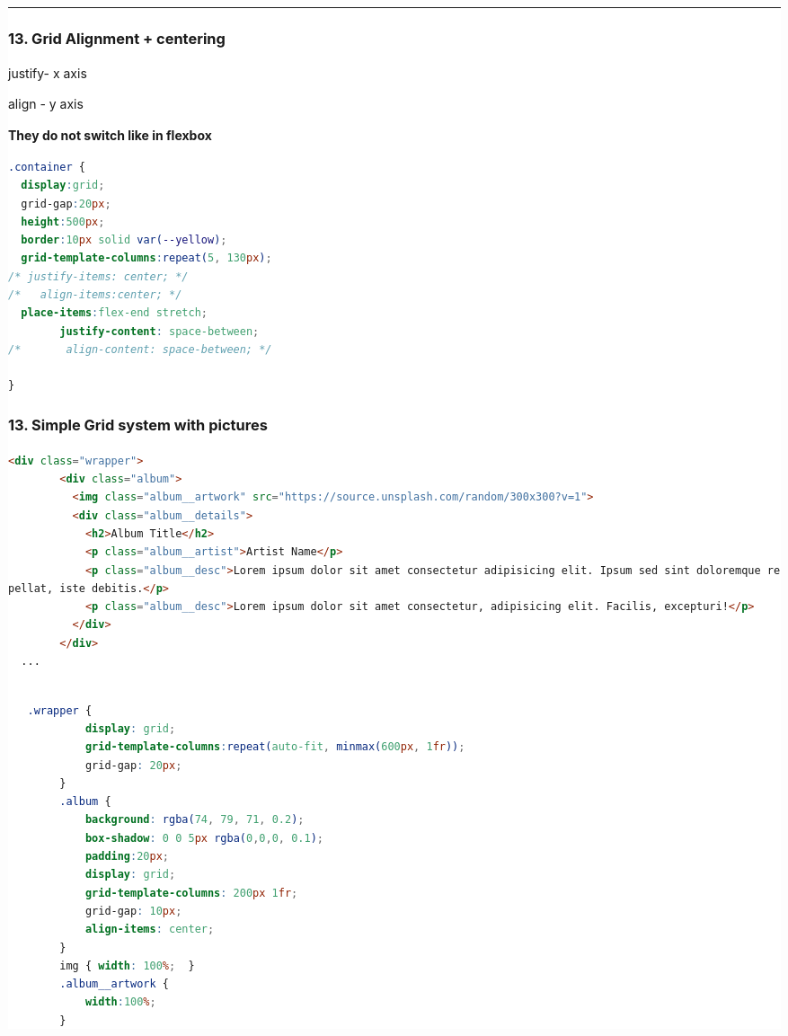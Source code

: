 

---

### 13. Grid Alignment + centering

justify-  x axis 

align - y axis 

**They do not switch like in flexbox**

```css
.container {
  display:grid;
  grid-gap:20px;
  height:500px;
  border:10px solid var(--yellow);
  grid-template-columns:repeat(5, 130px);
/* justify-items: center; */
/*   align-items:center; */
  place-items:flex-end stretch;
        justify-content: space-between;
/*       align-content: space-between; */

}
```


### 13. Simple Grid system with pictures
```html
<div class="wrapper">
        <div class="album">
          <img class="album__artwork" src="https://source.unsplash.com/random/300x300?v=1">
          <div class="album__details">
            <h2>Album Title</h2>
            <p class="album__artist">Artist Name</p>
            <p class="album__desc">Lorem ipsum dolor sit amet consectetur adipisicing elit. Ipsum sed sint doloremque repellat, iste debitis.</p>
            <p class="album__desc">Lorem ipsum dolor sit amet consectetur, adipisicing elit. Facilis, excepturi!</p>
          </div>
        </div>
  ...
  
```

```css
   .wrapper {
            display: grid;
            grid-template-columns:repeat(auto-fit, minmax(600px, 1fr));
            grid-gap: 20px;
        }
        .album {
            background: rgba(74, 79, 71, 0.2);
            box-shadow: 0 0 5px rgba(0,0,0, 0.1);
            padding:20px;
            display: grid;
            grid-template-columns: 200px 1fr;
            grid-gap: 10px;
            align-items: center;
        }
        img { width: 100%;  }
        .album__artwork {
            width:100%;
        }
```
